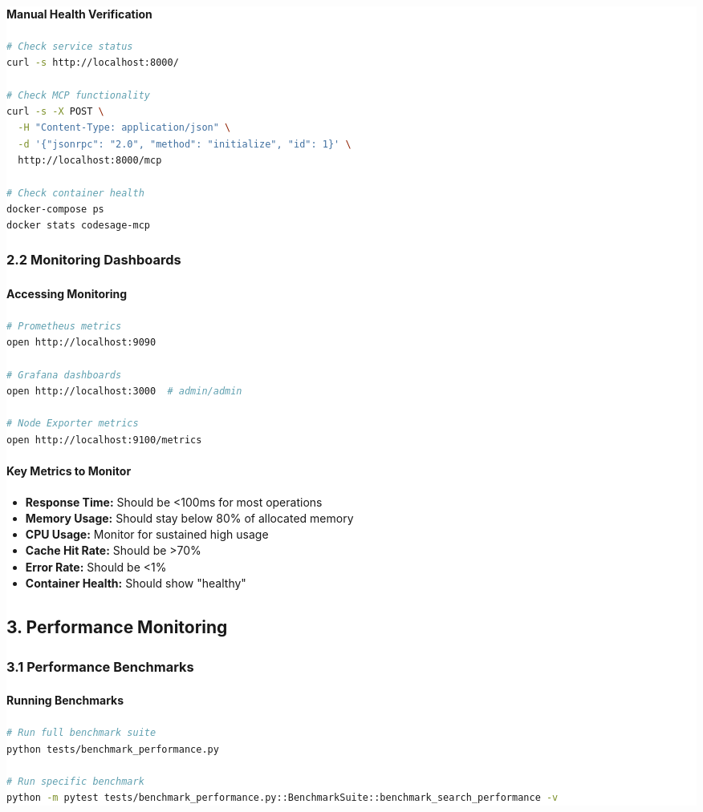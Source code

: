#### Manual Health Verification
```bash
# Check service status
curl -s http://localhost:8000/

# Check MCP functionality
curl -s -X POST \
  -H "Content-Type: application/json" \
  -d '{"jsonrpc": "2.0", "method": "initialize", "id": 1}' \
  http://localhost:8000/mcp

# Check container health
docker-compose ps
docker stats codesage-mcp
```

### 2.2 Monitoring Dashboards

#### Accessing Monitoring
```bash
# Prometheus metrics
open http://localhost:9090

# Grafana dashboards
open http://localhost:3000  # admin/admin

# Node Exporter metrics
open http://localhost:9100/metrics
```

#### Key Metrics to Monitor
- **Response Time:** Should be <100ms for most operations
- **Memory Usage:** Should stay below 80% of allocated memory
- **CPU Usage:** Monitor for sustained high usage
- **Cache Hit Rate:** Should be >70%
- **Error Rate:** Should be <1%
- **Container Health:** Should show "healthy"

## 3. Performance Monitoring

### 3.1 Performance Benchmarks

#### Running Benchmarks
```bash
# Run full benchmark suite
python tests/benchmark_performance.py

# Run specific benchmark
python -m pytest tests/benchmark_performance.py::BenchmarkSuite::benchmark_search_performance -v
```
